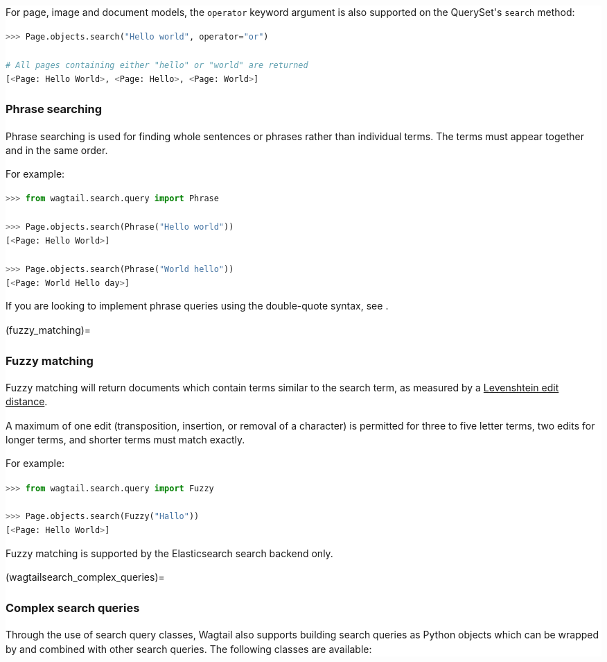 For page, image and document models, the `operator` keyword argument is also supported on the QuerySet's `search` method:

```python
>>> Page.objects.search("Hello world", operator="or")

# All pages containing either "hello" or "world" are returned
[<Page: Hello World>, <Page: Hello>, <Page: World>]
```

### Phrase searching

Phrase searching is used for finding whole sentences or phrases rather than individual terms.
The terms must appear together and in the same order.

For example:

```python
>>> from wagtail.search.query import Phrase

>>> Page.objects.search(Phrase("Hello world"))
[<Page: Hello World>]

>>> Page.objects.search(Phrase("World hello"))
[<Page: World Hello day>]
```

If you are looking to implement phrase queries using the double-quote syntax, see [](wagtailsearch_query_string_parsing).

(fuzzy_matching)=

### Fuzzy matching

Fuzzy matching will return documents which contain terms similar to the search term, as measured by a [Levenshtein edit distance](https://en.wikipedia.org/wiki/Levenshtein_distance).

A maximum of one edit (transposition, insertion, or removal of a character) is permitted for three to five letter terms, two edits for longer terms, and shorter terms must match exactly.

For example:

```python
>>> from wagtail.search.query import Fuzzy

>>> Page.objects.search(Fuzzy("Hallo"))
[<Page: Hello World>]
```

Fuzzy matching is supported by the Elasticsearch search backend only.

(wagtailsearch_complex_queries)=

### Complex search queries

Through the use of search query classes, Wagtail also supports building search queries as Python
objects which can be wrapped by and combined with other search queries. The following classes are
available:
